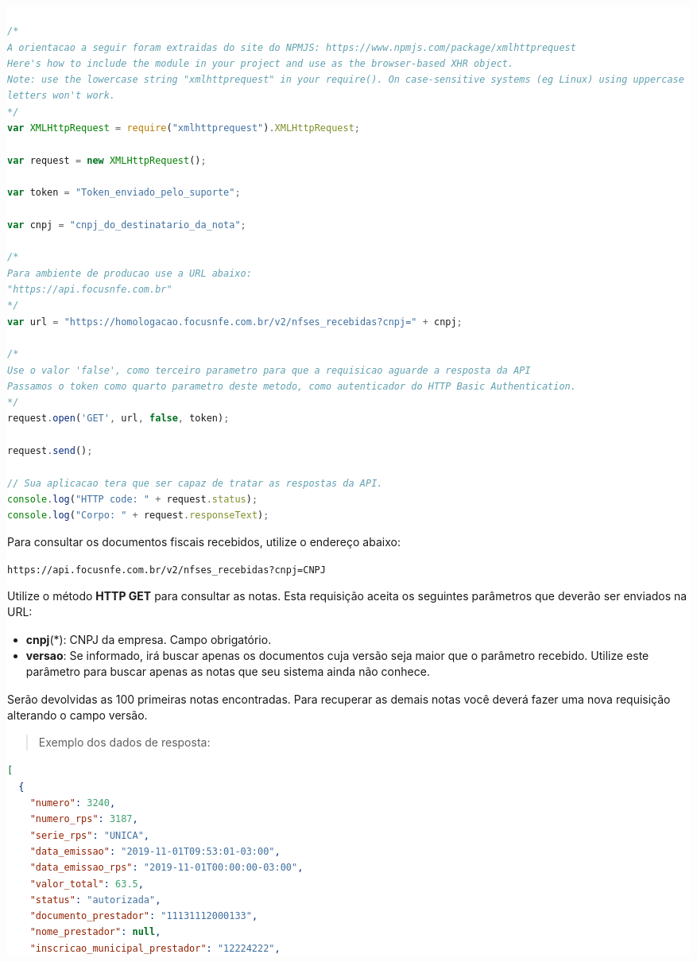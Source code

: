 ```javascript

/*
A orientacao a seguir foram extraidas do site do NPMJS: https://www.npmjs.com/package/xmlhttprequest
Here's how to include the module in your project and use as the browser-based XHR object.
Note: use the lowercase string "xmlhttprequest" in your require(). On case-sensitive systems (eg Linux) using uppercase letters won't work.
*/
var XMLHttpRequest = require("xmlhttprequest").XMLHttpRequest;

var request = new XMLHttpRequest();

var token = "Token_enviado_pelo_suporte";

var cnpj = "cnpj_do_destinatario_da_nota";

/*
Para ambiente de producao use a URL abaixo:
"https://api.focusnfe.com.br"
*/
var url = "https://homologacao.focusnfe.com.br/v2/nfses_recebidas?cnpj=" + cnpj;

/*
Use o valor 'false', como terceiro parametro para que a requisicao aguarde a resposta da API
Passamos o token como quarto parametro deste metodo, como autenticador do HTTP Basic Authentication.
*/
request.open('GET', url, false, token);

request.send();

// Sua aplicacao tera que ser capaz de tratar as respostas da API.
console.log("HTTP code: " + request.status);
console.log("Corpo: " + request.responseText);

```

Para consultar os documentos fiscais recebidos, utilize o endereço abaixo:

`https://api.focusnfe.com.br/v2/nfses_recebidas?cnpj=CNPJ`

Utilize o método **HTTP GET** para consultar as notas. Esta requisição aceita os seguintes parâmetros que deverão ser enviados na URL:

* **cnpj**(*): CNPJ da empresa. Campo obrigatório.
* **versao**: Se informado, irá buscar apenas os documentos cuja versão seja maior que o parâmetro recebido. Utilize este parâmetro para buscar apenas as notas que seu sistema ainda não conhece.

Serão devolvidas as 100 primeiras notas encontradas. Para recuperar as demais notas você deverá fazer uma nova requisição alterando o campo versão.

> Exemplo dos dados de resposta:

```json
[
  {
    "numero": 3240,
    "numero_rps": 3187,
    "serie_rps": "UNICA",
    "data_emissao": "2019-11-01T09:53:01-03:00",
    "data_emissao_rps": "2019-11-01T00:00:00-03:00",
    "valor_total": 63.5,
    "status": "autorizada",
    "documento_prestador": "11131112000133",
    "nome_prestador": null,
    "inscricao_municipal_prestador": "12224222",
```